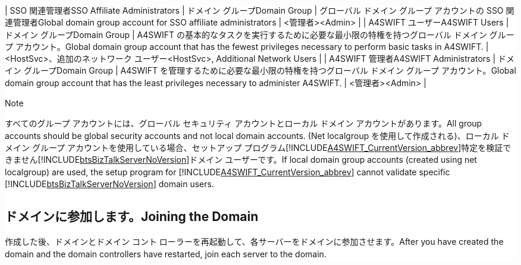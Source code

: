 | <span data-ttu-id="1dbaa-172">SSO 関連管理者</span><span class="sxs-lookup"><span data-stu-id="1dbaa-172">SSO Affiliate Administrators</span></span>  | <span data-ttu-id="1dbaa-173">ドメイン グループ</span><span class="sxs-lookup"><span data-stu-id="1dbaa-173">Domain Group</span></span> |                                                                                                                                                                                                                                                                                                 <span data-ttu-id="1dbaa-174">グローバル ドメイン グループ アカウントの SSO 関連管理者</span><span class="sxs-lookup"><span data-stu-id="1dbaa-174">Global domain group account for SSO affiliate administrators</span></span>                                                                                                                                                                                                                                                                                                  |               <span data-ttu-id="1dbaa-175">\<管理者\></span><span class="sxs-lookup"><span data-stu-id="1dbaa-175">\<Admin\></span></span>               |
|         <span data-ttu-id="1dbaa-176">A4SWIFT ユーザー</span><span class="sxs-lookup"><span data-stu-id="1dbaa-176">A4SWIFT Users</span></span>         | <span data-ttu-id="1dbaa-177">ドメイン グループ</span><span class="sxs-lookup"><span data-stu-id="1dbaa-177">Domain Group</span></span> |                                                                                                                                                                                                                                                                            <span data-ttu-id="1dbaa-178">A4SWIFT の基本的なタスクを実行するために必要な最小限の特権を持つグローバル ドメイン グループ アカウント。</span><span class="sxs-lookup"><span data-stu-id="1dbaa-178">Global domain group account that has the fewest privileges necessary to perform basic tasks in A4SWIFT.</span></span>                                                                                                                                                                                                                                                                            | <span data-ttu-id="1dbaa-179">\<HostSvc\>、追加のネットワーク ユーザー</span><span class="sxs-lookup"><span data-stu-id="1dbaa-179">\<HostSvc\>, Additional Network Users</span></span> |
|    <span data-ttu-id="1dbaa-180">A4SWIFT 管理者</span><span class="sxs-lookup"><span data-stu-id="1dbaa-180">A4SWIFT Administrators</span></span>     | <span data-ttu-id="1dbaa-181">ドメイン グループ</span><span class="sxs-lookup"><span data-stu-id="1dbaa-181">Domain Group</span></span> |                                                                                                                                                                                                                                                                                  <span data-ttu-id="1dbaa-182">A4SWIFT を管理するために必要な最小限の特権を持つグローバル ドメイン グループ アカウント。</span><span class="sxs-lookup"><span data-stu-id="1dbaa-182">Global domain group account that has the least privileges necessary to administer A4SWIFT.</span></span>                                                                                                                                                                                                                                                                                   |               <span data-ttu-id="1dbaa-183">\<管理者\></span><span class="sxs-lookup"><span data-stu-id="1dbaa-183">\<Admin\></span></span>               |

> [!NOTE]
>  <span data-ttu-id="1dbaa-184">すべてのグループ アカウントには、グローバル セキュリティ アカウントとローカル ドメイン アカウントがあります。</span><span class="sxs-lookup"><span data-stu-id="1dbaa-184">All group accounts should be global security accounts and not local domain accounts.</span></span> <span data-ttu-id="1dbaa-185">(Net localgroup を使用して作成される)、ローカル ドメイン グループ アカウントを使用している場合、セットアップ プログラム[!INCLUDE[A4SWIFT_CurrentVersion_abbrev](../../includes/a4swift-currentversion-abbrev-md.md)]特定を検証できません[!INCLUDE[btsBizTalkServerNoVersion](../../includes/btsbiztalkservernoversion-md.md)]ドメイン ユーザーです。</span><span class="sxs-lookup"><span data-stu-id="1dbaa-185">If local domain group accounts (created using net localgroup) are used, the setup program for [!INCLUDE[A4SWIFT_CurrentVersion_abbrev](../../includes/a4swift-currentversion-abbrev-md.md)] cannot validate specific [!INCLUDE[btsBizTalkServerNoVersion](../../includes/btsbiztalkservernoversion-md.md)] domain users.</span></span>  

## <a name="joining-the-domain"></a><span data-ttu-id="1dbaa-186">ドメインに参加します。</span><span class="sxs-lookup"><span data-stu-id="1dbaa-186">Joining the Domain</span></span>  
 <span data-ttu-id="1dbaa-187">作成した後、ドメインとドメイン コント ローラーを再起動して、各サーバーをドメインに参加させます。</span><span class="sxs-lookup"><span data-stu-id="1dbaa-187">After you have created the domain and the domain controllers have restarted, join each server to the domain.</span></span>